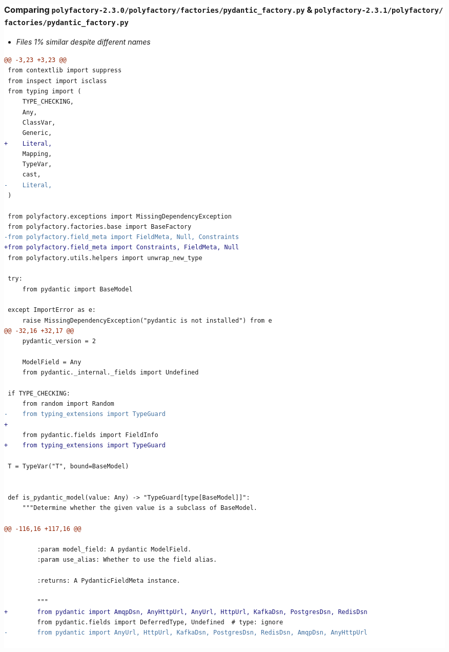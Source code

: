 ### Comparing `polyfactory-2.3.0/polyfactory/factories/pydantic_factory.py` & `polyfactory-2.3.1/polyfactory/factories/pydantic_factory.py`

 * *Files 1% similar despite different names*

```diff
@@ -3,23 +3,23 @@
 from contextlib import suppress
 from inspect import isclass
 from typing import (
     TYPE_CHECKING,
     Any,
     ClassVar,
     Generic,
+    Literal,
     Mapping,
     TypeVar,
     cast,
-    Literal,
 )
 
 from polyfactory.exceptions import MissingDependencyException
 from polyfactory.factories.base import BaseFactory
-from polyfactory.field_meta import FieldMeta, Null, Constraints
+from polyfactory.field_meta import Constraints, FieldMeta, Null
 from polyfactory.utils.helpers import unwrap_new_type
 
 try:
     from pydantic import BaseModel
 
 except ImportError as e:
     raise MissingDependencyException("pydantic is not installed") from e
@@ -32,16 +32,17 @@
     pydantic_version = 2
 
     ModelField = Any
     from pydantic._internal._fields import Undefined
 
 if TYPE_CHECKING:
     from random import Random
-    from typing_extensions import TypeGuard
+
     from pydantic.fields import FieldInfo
+    from typing_extensions import TypeGuard
 
 T = TypeVar("T", bound=BaseModel)
 
 
 def is_pydantic_model(value: Any) -> "TypeGuard[type[BaseModel]]":
     """Determine whether the given value is a subclass of BaseModel.
 
@@ -116,16 +117,16 @@
 
         :param model_field: A pydantic ModelField.
         :param use_alias: Whether to use the field alias.
 
         :returns: A PydanticFieldMeta instance.
 
         """
+        from pydantic import AmqpDsn, AnyHttpUrl, AnyUrl, HttpUrl, KafkaDsn, PostgresDsn, RedisDsn
         from pydantic.fields import DeferredType, Undefined  # type: ignore
-        from pydantic import AnyUrl, HttpUrl, KafkaDsn, PostgresDsn, RedisDsn, AmqpDsn, AnyHttpUrl
 
```